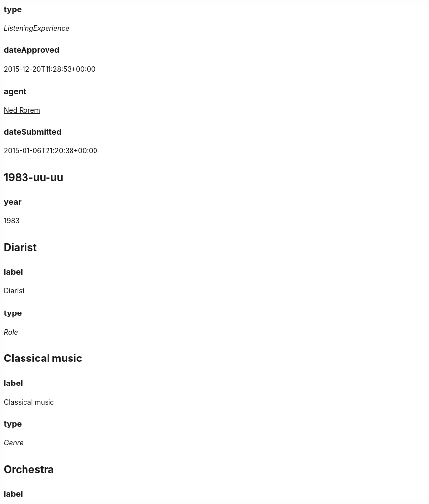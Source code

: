 ### type


*ListeningExperience*

### dateApproved


2015-12-20T11:28:53+00:00

### agent


[Ned Rorem](#Ned-Rorem)

### dateSubmitted


2015-01-06T21:20:38+00:00

## 1983-uu-uu

### year


1983

## Diarist

### label


Diarist

### type


*Role*

## Classical music

### label


Classical music

### type


*Genre*

## Orchestra

### label
